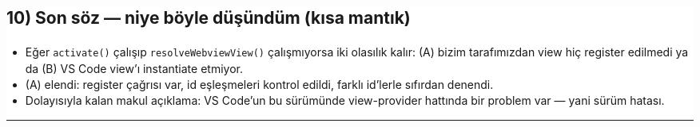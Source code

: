 
## 10) Son söz — niye böyle düşündüm (kısa mantık)

* Eğer `activate()` çalışıp `resolveWebviewView()` çalışmıyorsa iki olasılık kalır: (A) bizim tarafımızdan view hiç register edilmedi ya da (B) VS Code view’ı instantiate etmiyor.
* (A) elendi: register çağrısı var, id eşleşmeleri kontrol edildi, farklı id’lerle sıfırdan denendi.
* Dolayısıyla kalan makul açıklama: VS Code’un bu sürümünde view-provider hattında bir problem var — yani sürüm hatası.

---

